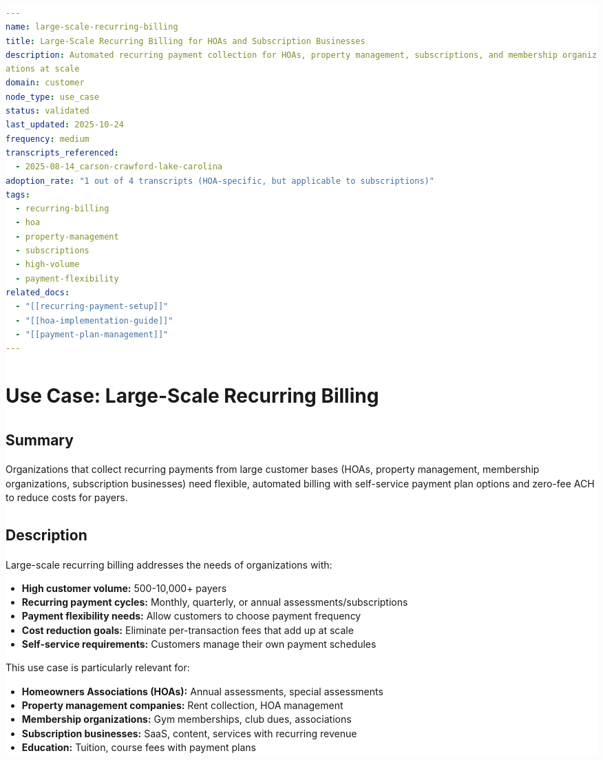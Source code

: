 ```yaml
---
name: large-scale-recurring-billing
title: Large-Scale Recurring Billing for HOAs and Subscription Businesses
description: Automated recurring payment collection for HOAs, property management, subscriptions, and membership organizations at scale
domain: customer
node_type: use_case
status: validated
last_updated: 2025-10-24
frequency: medium
transcripts_referenced:
  - 2025-08-14_carson-crawford-lake-carolina
adoption_rate: "1 out of 4 transcripts (HOA-specific, but applicable to subscriptions)"
tags:
  - recurring-billing
  - hoa
  - property-management
  - subscriptions
  - high-volume
  - payment-flexibility
related_docs:
  - "[[recurring-payment-setup]]"
  - "[[hoa-implementation-guide]]"
  - "[[payment-plan-management]]"
---
```


# Use Case: Large-Scale Recurring Billing

## Summary
Organizations that collect recurring payments from large customer bases (HOAs, property management, membership organizations, subscription businesses) need flexible, automated billing with self-service payment plan options and zero-fee ACH to reduce costs for payers.

## Description
Large-scale recurring billing addresses the needs of organizations with:
- **High customer volume:** 500-10,000+ payers
- **Recurring payment cycles:** Monthly, quarterly, or annual assessments/subscriptions
- **Payment flexibility needs:** Allow customers to choose payment frequency
- **Cost reduction goals:** Eliminate per-transaction fees that add up at scale
- **Self-service requirements:** Customers manage their own payment schedules

This use case is particularly relevant for:
- **Homeowners Associations (HOAs):** Annual assessments, special assessments
- **Property management companies:** Rent collection, HOA management
- **Membership organizations:** Gym memberships, club dues, associations
- **Subscription businesses:** SaaS, content, services with recurring revenue
- **Education:** Tuition, course fees with payment plans
